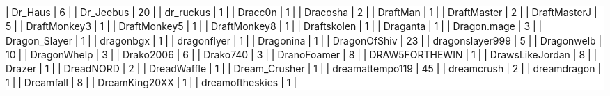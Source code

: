 | Dr\_Haus | 6 |
| Dr\_Jeebus | 20 |
| dr\_ruckus | 1 |
| Dracc0n | 1 |
| Dracosha | 2 |
| DraftMan | 1 |
| DraftMaster | 2 |
| DraftMasterJ | 5 |
| DraftMonkey3 | 1 |
| DraftMonkey5 | 1 |
| DraftMonkey8 | 1 |
| Draftskolen | 1 |
| Draganta | 1 |
| Dragon.mage | 3 |
| Dragon\_Slayer | 1 |
| dragonbgx | 1 |
| dragonflyer | 1 |
| Dragonina | 1 |
| DragonOfShiv | 23 |
| dragonslayer999 | 5 |
| Dragonwelb | 10 |
| DragonWhelp | 3 |
| Drako2006 | 6 |
| Drako740 | 3 |
| DranoFoamer | 8 |
| DRAW5FORTHEWIN | 1 |
| DrawsLikeJordan | 8 |
| Drazer | 1 |
| DreadNORD | 2 |
| DreadWaffle | 1 |
| Dream\_Crusher | 1 |
| dreamattempo119 | 45 |
| dreamcrush | 2 |
| dreamdragon | 1 |
| Dreamfall | 8 |
| DreamKing20XX | 1 |
| dreamoftheskies | 1 |